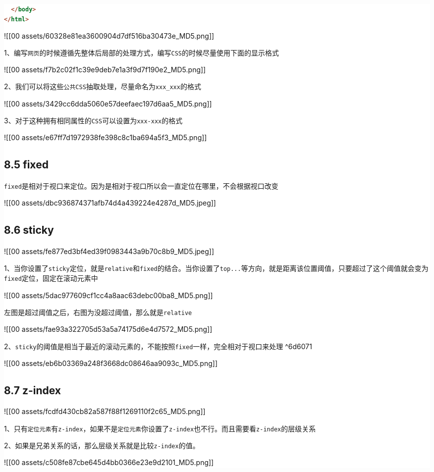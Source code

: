 ```html
  </body>
</html>
```

![[00 assets/60328e81ea3600904d7df516ba30473e_MD5.png]]

1、编写`网页`的时候遵循先整体后局部的处理方式，编写`CSS`的时候尽量使用下面的显示格式

![[00 assets/f7b2c02f1c39e9deb7e1a3f9d7f190e2_MD5.png]]

2、我们可以将这些`公共CSS`抽取处理，尽量命名为`xxx_xxx`的格式

![[00 assets/3429cc6dda5060e57deefaec197d6aa5_MD5.png]]

3、对于这种拥有相同属性的`CSS`可以设置为`xxx-xxx`的格式

![[00 assets/e67ff7d1972938fe398c8c1ba694a5f3_MD5.png]]

## 8.5 fixed

`fixed`是相对于视口来定位。因为是相对于视口所以会一直定位在哪里，不会根据视口改变

![[00 assets/dbc936874371afb74d4a439224e4287d_MD5.jpeg]]

## 8.6 sticky

![[00 assets/fe877ed3bf4ed39f0983443a9b70c8b9_MD5.jpeg]]

1、当你设置了`sticky`定位，就是`relative`和`fixed`的结合。当你设置了`top...`等方向，就是距离该位置阈值，只要超过了这个阈值就会变为`fixed`定位，固定在滚动元素中

![[00 assets/5dac977609cf1cc4a8aac63debc00ba8_MD5.png]]

左图是超过阈值之后，右图为没超过阈值，那么就是`relative`

![[00 assets/fae93a322705d53a5a74175d6e4d7572_MD5.png]]

2、`sticky`的阈值是相当于最近的滚动元素的，不能按照`fixed`一样，完全相对于视口来处理 ^6d6071

![[00 assets/eb6b03369a248f3668dc08646aa9093c_MD5.png]]

## 8.7 z-index

![[00 assets/fcdfd430cb82a587f88f1269110f2c65_MD5.png]]

1、只有`定位元素`有`z-index`，如果不是`定位元素`你设置了`z-index`也不行。而且需要看`z-index`的层级关系

2、如果是兄弟关系的话，那么层级关系就是比较`z-index`的值。

![[00 assets/c508fe87cbe645d4bb0366e23e9d2101_MD5.png]]
